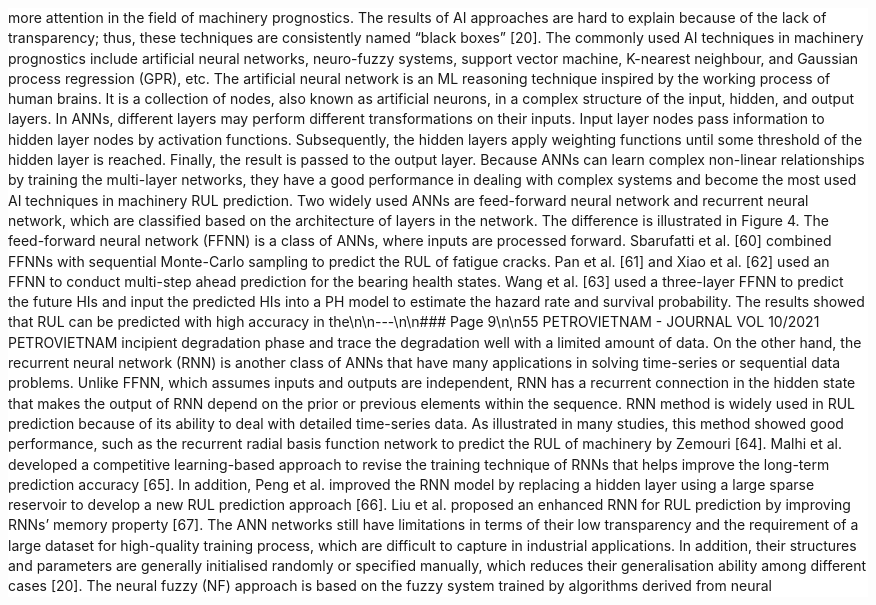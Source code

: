 more attention in the field of machinery prognostics. The results of AI approaches are hard to explain because of the lack of transparency; thus, these techniques are consistently named “black boxes” [20]. The commonly used AI techniques in machinery prognostics include artificial neural networks, neuro-fuzzy systems, support vector machine, K-nearest neighbour, and Gaussian process regression (GPR), etc. The artificial neural network is an ML reasoning technique inspired by the working process of human brains. It is a collection of nodes, also known as artificial neurons, in a complex structure of the input, hidden, and output layers. In ANNs, different layers may perform different transformations on their inputs. Input layer nodes pass information to hidden layer nodes by activation functions. Subsequently, the hidden layers apply weighting functions until some threshold of the hidden layer is reached. Finally, the result is passed to the output layer. Because ANNs can learn complex non-linear relationships by training the multi-layer networks, they have a good performance in dealing with complex systems and become the most used AI techniques in machinery RUL prediction. Two widely used ANNs are feed-forward neural network and recurrent neural network, which are classified based on the architecture of layers in the network. The difference is illustrated in Figure 4. The feed-forward neural network (FFNN) is a class of ANNs, where inputs are processed forward. Sbarufatti et al. [60] combined FFNNs with sequential Monte-Carlo sampling to predict the RUL of fatigue cracks. Pan et al. [61] and Xiao et al. [62] used an FFNN to conduct multi-step ahead prediction for the bearing health states. Wang et al. [63] used a three-layer FFNN to predict the future HIs and input the predicted HIs into a PH model to estimate the hazard rate and survival probability. The results showed that RUL can be predicted with high accuracy in the\n\n---\n\n### Page 9\n\n55 PETROVIETNAM - JOURNAL VOL 10/2021 PETROVIETNAM incipient degradation phase and trace the degradation well with a limited amount of data. On the other hand, the recurrent neural network (RNN) is another class of ANNs that have many applications in solving time-series or sequential data problems. Unlike FFNN, which assumes inputs and outputs are independent, RNN has a recurrent connection in the hidden state that makes the output of RNN depend on the prior or previous elements within the sequence. RNN method is widely used in RUL prediction because of its ability to deal with detailed time-series data. As illustrated in many studies, this method showed good performance, such as the recurrent radial basis function network to predict the RUL of machinery by Zemouri [64]. Malhi et al. developed a competitive learning-based approach to revise the training technique of RNNs that helps improve the long-term prediction accuracy [65]. In addition, Peng et al. improved the RNN model by replacing a hidden layer using a large sparse reservoir to develop a new RUL prediction approach [66]. Liu et al. proposed an enhanced RNN for RUL prediction by improving RNNs’ memory property [67]. The ANN networks still have limitations in terms of their low transparency and the requirement of a large dataset for high-quality training process, which are difficult to capture in industrial applications. In addition, their structures and parameters are generally initialised randomly or specified manually, which reduces their generalisation ability among different cases [20]. The neural fuzzy (NF) approach is based on the fuzzy system trained by algorithms derived from neural